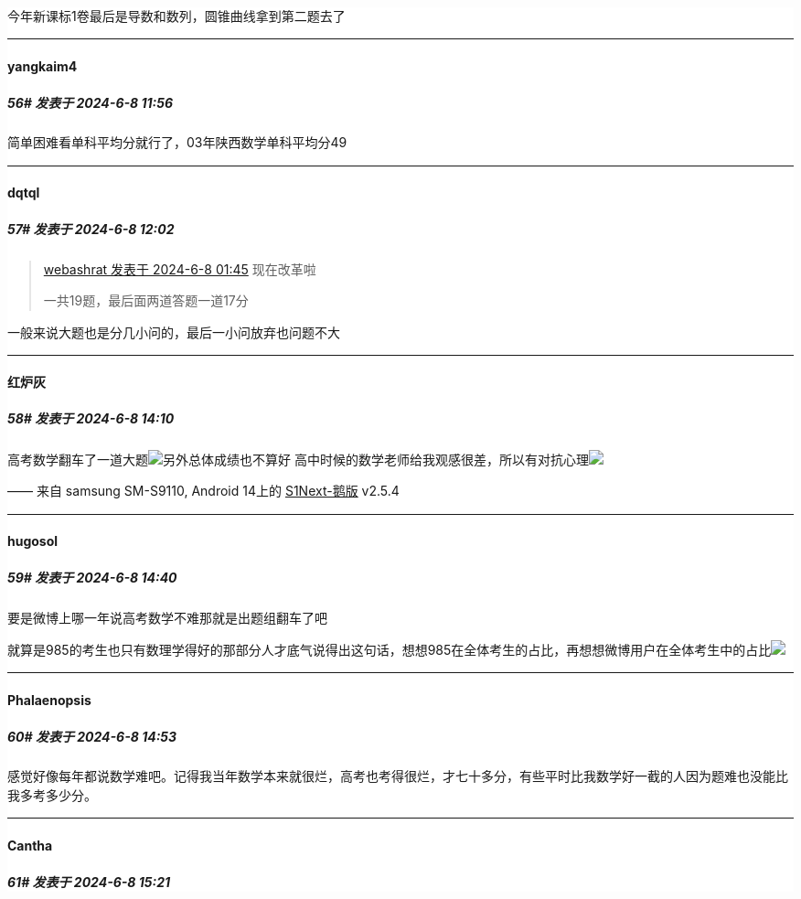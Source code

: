 今年新课标1卷最后是导数和数列，圆锥曲线拿到第二题去了


*****

####  yangkaim4  
##### 56#       发表于 2024-6-8 11:56

简单困难看单科平均分就行了，03年陕西数学单科平均分49


*****

####  dqtql  
##### 57#       发表于 2024-6-8 12:02

<blockquote><a href="httphttps://bbs.saraba1st.com/2b/forum.php?mod=redirect&amp;goto=findpost&amp;pid=65150245&amp;ptid=2186625" target="_blank">webashrat 发表于 2024-6-8 01:45</a>
现在改革啦

一共19题，最后面两道答题一道17分</blockquote>
一般来说大题也是分几小问的，最后一小问放弃也问题不大


*****

####  红炉灰  
##### 58#       发表于 2024-6-8 14:10

高考数学翻车了一道大题<img src="https://static.saraba1st.com/image/smiley/face2017/009.gif" referrerpolicy="no-referrer">另外总体成绩也不算好
高中时候的数学老师给我观感很差，所以有对抗心理<img src="https://static.saraba1st.com/image/smiley/face2017/002.png" referrerpolicy="no-referrer">

—— 来自 samsung SM-S9110, Android 14上的 [S1Next-鹅版](https://github.com/ykrank/S1-Next/releases) v2.5.4


*****

####  hugosol  
##### 59#       发表于 2024-6-8 14:40

要是微博上哪一年说高考数学不难那就是出题组翻车了吧

就算是985的考生也只有数理学得好的那部分人才底气说得出这句话，想想985在全体考生的占比，再想想微博用户在全体考生中的占比<img src="https://static.saraba1st.com/image/smiley/face2017/067.png" referrerpolicy="no-referrer">


*****

####  Phalaenopsis  
##### 60#       发表于 2024-6-8 14:53

感觉好像每年都说数学难吧。记得我当年数学本来就很烂，高考也考得很烂，才七十多分，有些平时比我数学好一截的人因为题难也没能比我多考多少分。


*****

####  Cantha  
##### 61#       发表于 2024-6-8 15:21
